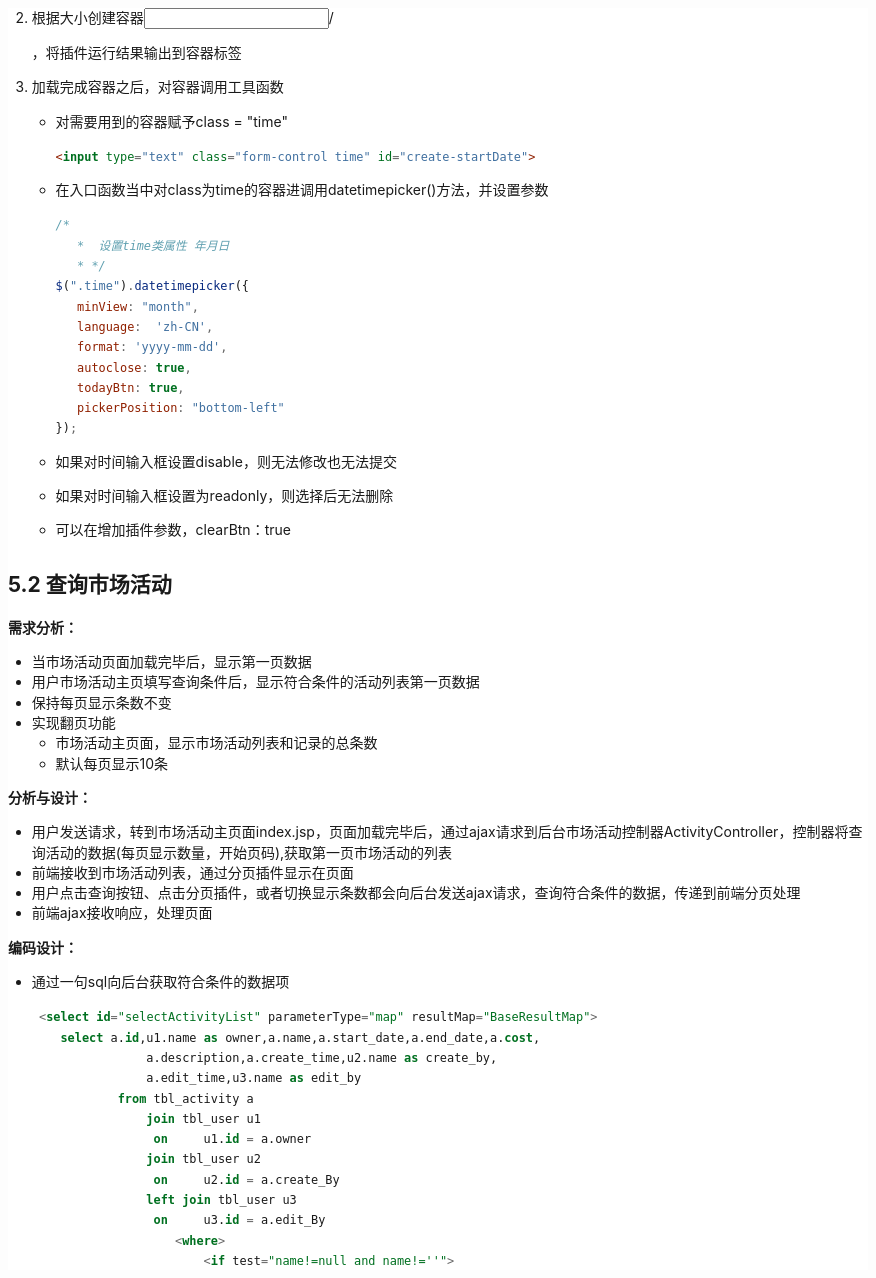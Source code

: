2. 根据大小创建容器<input>/<div>，将插件运行结果输出到容器标签

3. 加载完成容器之后，对容器调用工具函数

   - 对需要用到的容器赋予class = "time"

     ```html
     <input type="text" class="form-control time" id="create-startDate">
     ```

     

   - 在入口函数当中对class为time的容器进调用datetimepicker()方法，并设置参数

     ```js
     /*
        *  设置time类属性 年月日
        * */
     $(".time").datetimepicker({
        minView: "month",
        language:  'zh-CN',
        format: 'yyyy-mm-dd',
        autoclose: true,
        todayBtn: true,
        pickerPosition: "bottom-left"
     });
     ```

   - 如果对时间输入框设置disable，则无法修改也无法提交

   - 如果对时间输入框设置为readonly，则选择后无法删除

   - 可以在增加插件参数，clearBtn：true

## 5.2 查询市场活动

**需求分析：**

- 当市场活动页面加载完毕后，显示第一页数据
- 用户市场活动主页填写查询条件后，显示符合条件的活动列表第一页数据
- 保持每页显示条数不变
- 实现翻页功能
  - 市场活动主页面，显示市场活动列表和记录的总条数
  - 默认每页显示10条

**分析与设计：**

- 用户发送请求，转到市场活动主页面index.jsp，页面加载完毕后，通过ajax请求到后台市场活动控制器ActivityController，控制器将查询活动的数据(每页显示数量，开始页码),获取第一页市场活动的列表
- 前端接收到市场活动列表，通过分页插件显示在页面
- 用户点击查询按钮、点击分页插件，或者切换显示条数都会向后台发送ajax请求，查询符合条件的数据，传递到前端分页处理
- 前端ajax接收响应，处理页面

**编码设计：**

- 通过一句sql向后台获取符合条件的数据项

  ```sql
   <select id="selectActivityList" parameterType="map" resultMap="BaseResultMap">
      select a.id,u1.name as owner,a.name,a.start_date,a.end_date,a.cost,
                  a.description,a.create_time,u2.name as create_by,
                  a.edit_time,u3.name as edit_by
              from tbl_activity a
                  join tbl_user u1
                   on     u1.id = a.owner
                  join tbl_user u2
                   on     u2.id = a.create_By
                  left join tbl_user u3
                   on     u3.id = a.edit_By
                      <where>
                          <if test="name!=null and name!=''">
  ```